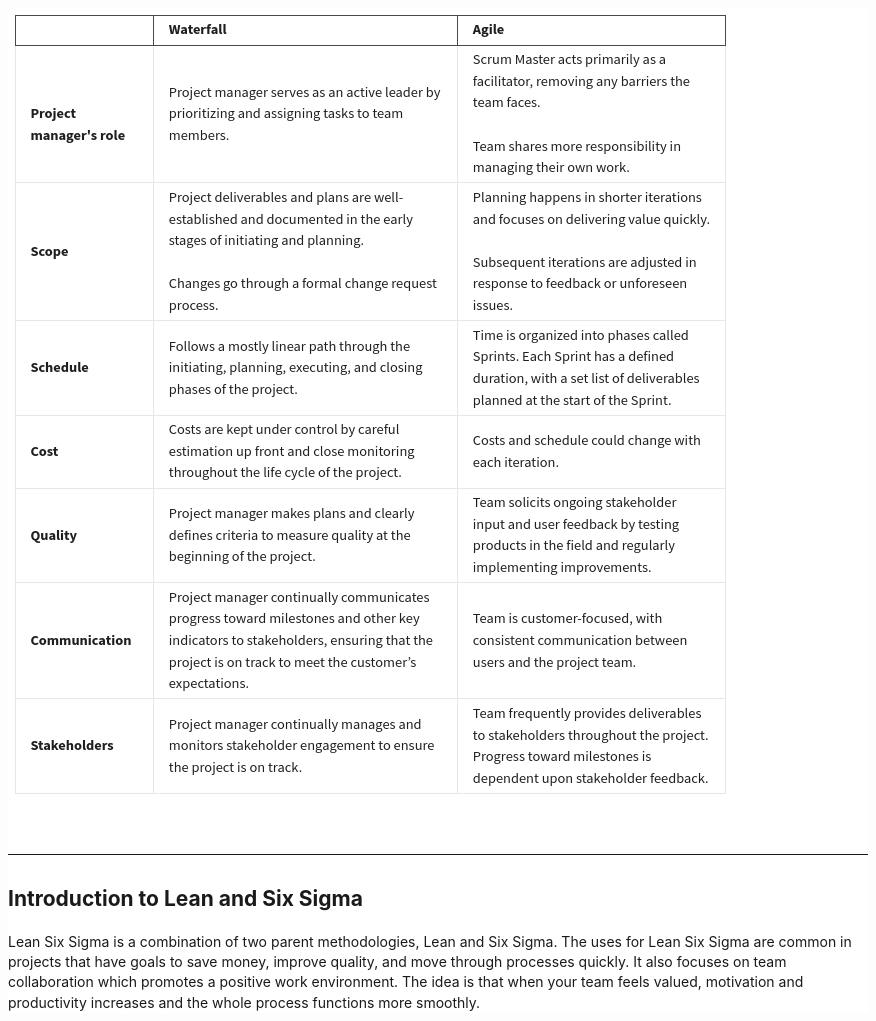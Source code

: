 ![Waterfall and Agile Comparison](https://github.com/cascalpascal/cascalpascal.github.io/blob/master/assets/images/favicon/Pasted%20image%2020240317161326.png?raw=true)

<br>

---



## Introduction to Lean and Six Sigma

 Lean Six Sigma is a combination of two parent methodologies, Lean and Six Sigma. The uses for Lean Six Sigma are common in projects that have goals to save money, improve quality, and move through processes quickly. It also focuses on team collaboration which promotes a positive work environment. The idea is that when your team feels valued, motivation and productivity increases and the whole process functions more smoothly.
